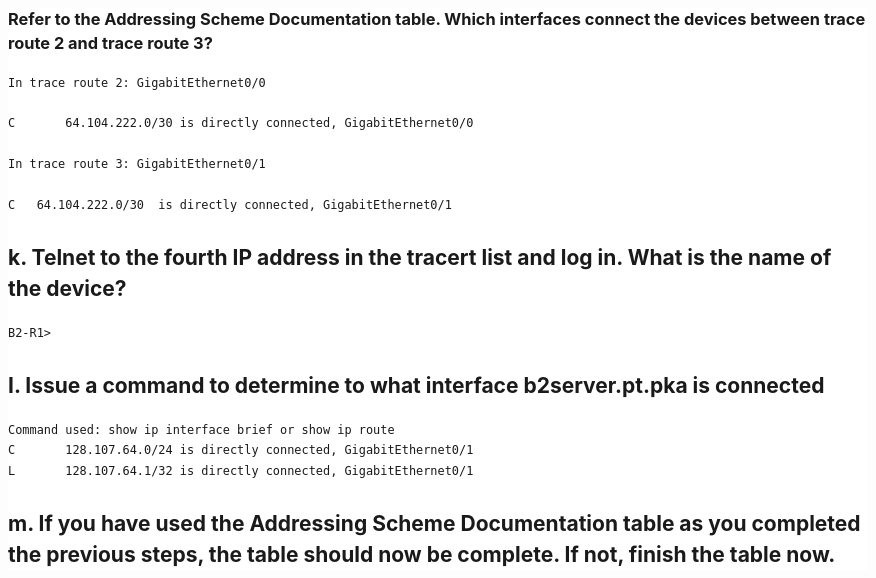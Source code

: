 ### Refer to the Addressing Scheme Documentation table. Which interfaces connect the devices between trace route 2 and trace route 3?
```
In trace route 2: GigabitEthernet0/0

C       64.104.222.0/30 is directly connected, GigabitEthernet0/0

In trace route 3: GigabitEthernet0/1

C   64.104.222.0/30  is directly connected, GigabitEthernet0/1

```
## k. Telnet to the fourth IP address in the tracert list and log in. What is the name of the device?
```
B2-R1>
```

## I. Issue a command to determine to what interface b2server.pt.pka is connected
```
Command used: show ip interface brief or show ip route
C       128.107.64.0/24 is directly connected, GigabitEthernet0/1
L       128.107.64.1/32 is directly connected, GigabitEthernet0/1
```

## m. If you have used the Addressing Scheme Documentation table as you completed the previous steps, the table should now be complete. If not, finish the table now.